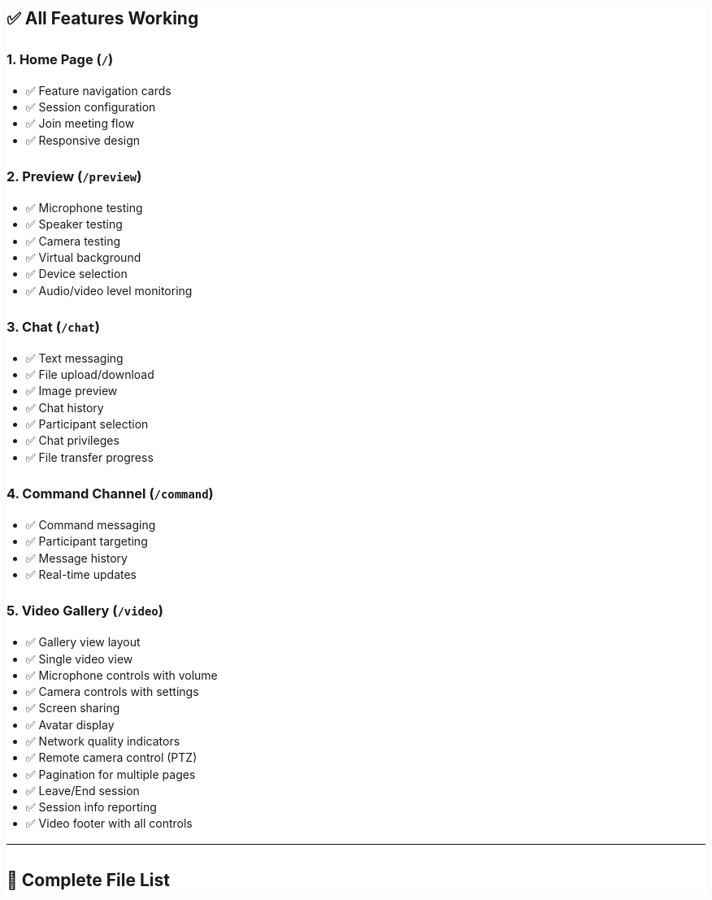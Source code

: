 
## ✅ All Features Working

### 1. Home Page (`/`)
- ✅ Feature navigation cards
- ✅ Session configuration
- ✅ Join meeting flow
- ✅ Responsive design

### 2. Preview (`/preview`)
- ✅ Microphone testing
- ✅ Speaker testing
- ✅ Camera testing
- ✅ Virtual background
- ✅ Device selection
- ✅ Audio/video level monitoring

### 3. Chat (`/chat`)
- ✅ Text messaging
- ✅ File upload/download
- ✅ Image preview
- ✅ Chat history
- ✅ Participant selection
- ✅ Chat privileges
- ✅ File transfer progress

### 4. Command Channel (`/command`)
- ✅ Command messaging
- ✅ Participant targeting
- ✅ Message history
- ✅ Real-time updates

### 5. Video Gallery (`/video`)
- ✅ Gallery view layout
- ✅ Single video view
- ✅ Microphone controls with volume
- ✅ Camera controls with settings
- ✅ Screen sharing
- ✅ Avatar display
- ✅ Network quality indicators
- ✅ Remote camera control (PTZ)
- ✅ Pagination for multiple pages
- ✅ Leave/End session
- ✅ Session info reporting
- ✅ Video footer with all controls

---

## 📁 Complete File List
